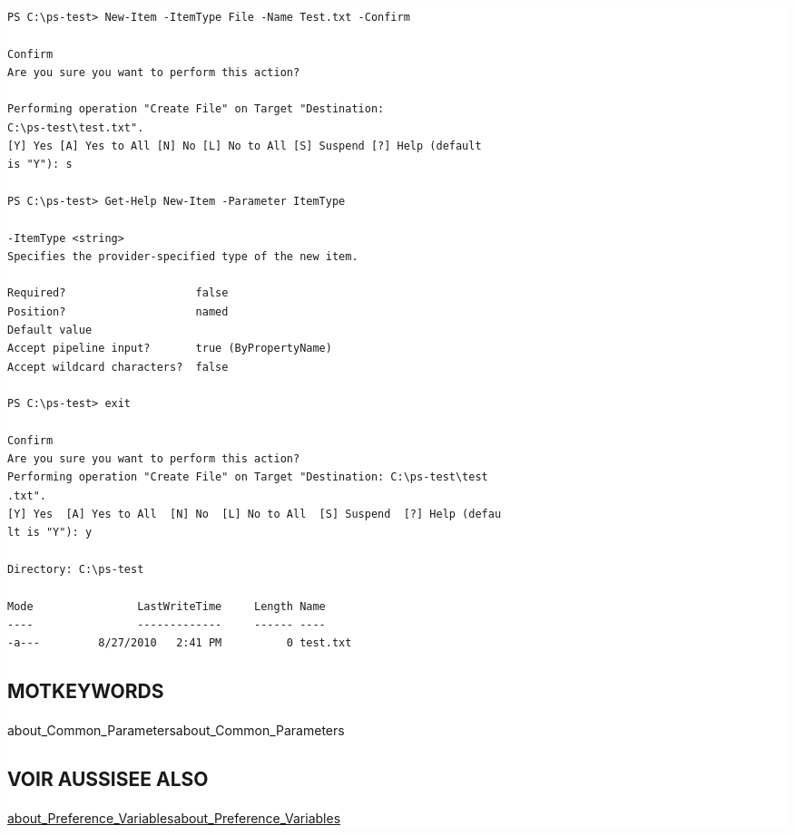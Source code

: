 ```
PS C:\ps-test> New-Item -ItemType File -Name Test.txt -Confirm

Confirm
Are you sure you want to perform this action?

Performing operation "Create File" on Target "Destination:
C:\ps-test\test.txt".
[Y] Yes [A] Yes to All [N] No [L] No to All [S] Suspend [?] Help (default
is "Y"): s

PS C:\ps-test> Get-Help New-Item -Parameter ItemType

-ItemType <string>
Specifies the provider-specified type of the new item.

Required?                    false
Position?                    named
Default value
Accept pipeline input?       true (ByPropertyName)
Accept wildcard characters?  false

PS C:\ps-test> exit

Confirm
Are you sure you want to perform this action?
Performing operation "Create File" on Target "Destination: C:\ps-test\test
.txt".
[Y] Yes  [A] Yes to All  [N] No  [L] No to All  [S] Suspend  [?] Help (defau
lt is "Y"): y

Directory: C:\ps-test

Mode                LastWriteTime     Length Name
----                -------------     ------ ----
-a---         8/27/2010   2:41 PM          0 test.txt
```

## <a name="keywords"></a><span data-ttu-id="e4718-310">MOT</span><span class="sxs-lookup"><span data-stu-id="e4718-310">KEYWORDS</span></span>

<span data-ttu-id="e4718-311">about_Common_Parameters</span><span class="sxs-lookup"><span data-stu-id="e4718-311">about_Common_Parameters</span></span>

## <a name="see-also"></a><span data-ttu-id="e4718-312">VOIR AUSSI</span><span class="sxs-lookup"><span data-stu-id="e4718-312">SEE ALSO</span></span>

[<span data-ttu-id="e4718-313">about_Preference_Variables</span><span class="sxs-lookup"><span data-stu-id="e4718-313">about_Preference_Variables</span></span>](about_Preference_Variables.md)

